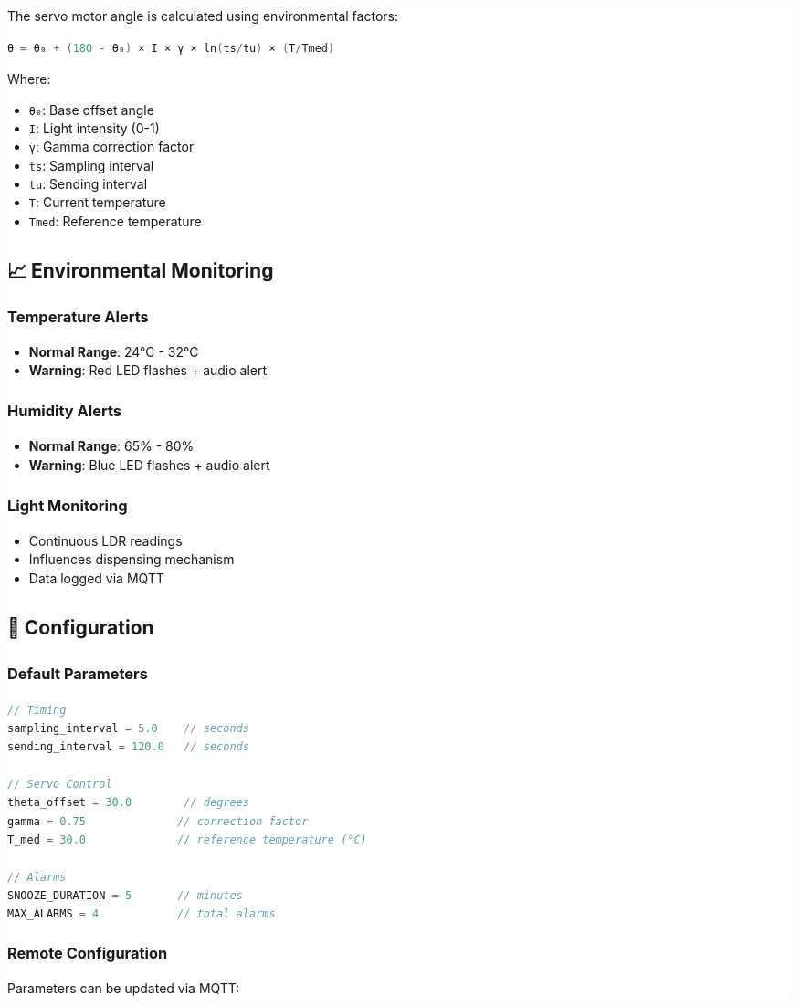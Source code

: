 The servo motor angle is calculated using environmental factors:

```cpp
θ = θ₀ + (180 - θ₀) × I × γ × ln(ts/tu) × (T/Tmed)
```

Where:
- `θ₀`: Base offset angle
- `I`: Light intensity (0-1)
- `γ`: Gamma correction factor
- `ts`: Sampling interval
- `tu`: Sending interval
- `T`: Current temperature
- `Tmed`: Reference temperature

## 📈 Environmental Monitoring

### Temperature Alerts
- **Normal Range**: 24°C - 32°C
- **Warning**: Red LED flashes + audio alert

### Humidity Alerts  
- **Normal Range**: 65% - 80%
- **Warning**: Blue LED flashes + audio alert

### Light Monitoring
- Continuous LDR readings
- Influences dispensing mechanism
- Data logged via MQTT

## 🔧 Configuration

### Default Parameters
```cpp
// Timing
sampling_interval = 5.0    // seconds
sending_interval = 120.0   // seconds

// Servo Control
theta_offset = 30.0        // degrees
gamma = 0.75              // correction factor
T_med = 30.0              // reference temperature (°C)

// Alarms
SNOOZE_DURATION = 5       // minutes
MAX_ALARMS = 4            // total alarms
```

### Remote Configuration
Parameters can be updated via MQTT:
